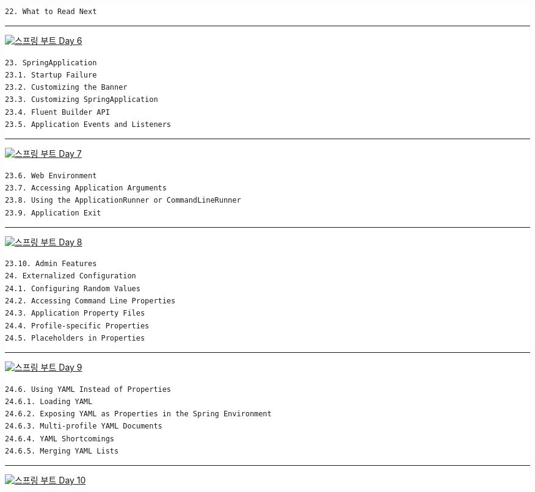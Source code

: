```
22. What to Read Next
```

---

[![스프링 부트 Day 6](https://img.youtube.com/vi/38UK7BRJf1o/0.jpg)](https://youtu.be/38UK7BRJf1o)

```
23. SpringApplication
23.1. Startup Failure
23.2. Customizing the Banner
23.3. Customizing SpringApplication
23.4. Fluent Builder API
23.5. Application Events and Listeners
```

---

[![스프링 부트 Day 7](https://img.youtube.com/vi/8fK1tA7C6Ss/0.jpg)](https://youtu.be/8fK1tA7C6Ss)

```
23.6. Web Environment
23.7. Accessing Application Arguments
23.8. Using the ApplicationRunner or CommandLineRunner
23.9. Application Exit
```

---

[![스프링 부트 Day 8](https://img.youtube.com/vi/jv50m3yOemU/0.jpg)](https://youtu.be/jv50m3yOemU)

```
23.10. Admin Features
24. Externalized Configuration
24.1. Configuring Random Values
24.2. Accessing Command Line Properties
24.3. Application Property Files
24.4. Profile-specific Properties
24.5. Placeholders in Properties
```

---

[![스프링 부트 Day 9](https://img.youtube.com/vi/m7j6ysAW5rc/0.jpg)](https://youtu.be/m7j6ysAW5rc)

```
24.6. Using YAML Instead of Properties
24.6.1. Loading YAML
24.6.2. Exposing YAML as Properties in the Spring Environment
24.6.3. Multi-profile YAML Documents
24.6.4. YAML Shortcomings
24.6.5. Merging YAML Lists
```

---

[![스프링 부트 Day 10](https://img.youtube.com/vi/0QUNXpRHVVM/0.jpg)](https://youtu.be/0QUNXpRHVVM)
